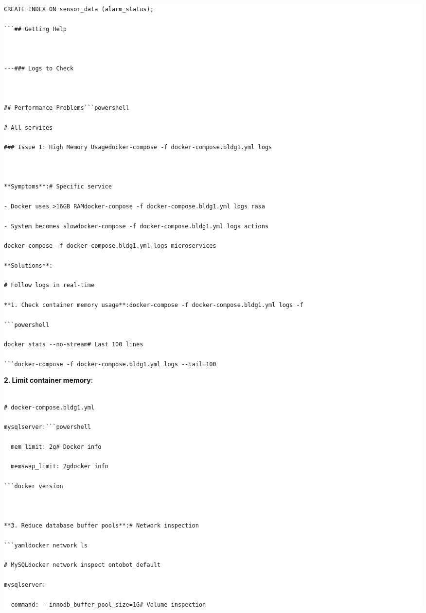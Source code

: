 ```cql      - LOG_LEVEL=DEBUG
CREATE INDEX ON sensor_data (alarm_status);

```## Getting Help



---### Logs to Check



## Performance Problems```powershell

# All services

### Issue 1: High Memory Usagedocker-compose -f docker-compose.bldg1.yml logs



**Symptoms**:# Specific service

- Docker uses >16GB RAMdocker-compose -f docker-compose.bldg1.yml logs rasa

- System becomes slowdocker-compose -f docker-compose.bldg1.yml logs actions

docker-compose -f docker-compose.bldg1.yml logs microservices

**Solutions**:

# Follow logs in real-time

**1. Check container memory usage**:docker-compose -f docker-compose.bldg1.yml logs -f

```powershell

docker stats --no-stream# Last 100 lines

```docker-compose -f docker-compose.bldg1.yml logs --tail=100

```

**2. Limit container memory**:

```yaml### Diagnostic Commands

# docker-compose.bldg1.yml

mysqlserver:```powershell

  mem_limit: 2g# Docker info

  memswap_limit: 2gdocker info

```docker version



**3. Reduce database buffer pools**:# Network inspection

```yamldocker network ls

# MySQLdocker network inspect ontobot_default

mysqlserver:

  command: --innodb_buffer_pool_size=1G# Volume inspection
```